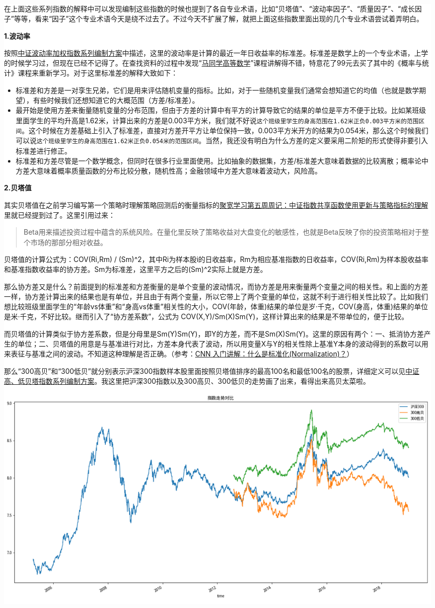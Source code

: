 在上面这些系列指数的解释中可以发现编制这些指数的时候也提到了各自专业术语，比如“贝塔值”、“波动率因子”、“质量因子”、“成长因子”等等，看来“因子”这个专业术语今天是绕不过去了。不过今天不扩展了解，就把上面这些指数里面出现的几个专业术语尝试着弄明白。

**1.波动率**

按照[中证波动率加权指数系列编制方案](http://www.csindex.com.cn/uploads/indices/detail/files/zh_CN/148_000803_Index_Methodology_cn.pdf)中描述，这里的波动率是计算的最近一年日收益率的标准差。标准差是数学上的一个专业术语，上学的时候学习过，但现在已经不记得了。在查找资料的过程中发现“[马同学高等数学](https://www.matongxue.com/)”课程讲解得不错，特意花了99元去买了其中的《概率与统计》课程来重新学习。对于这里标准差的解释大致如下：

- 标准差和方差是一对孪生兄弟，它们是用来评估随机变量的指标。比如，对于一些随机变量我们通常会想知道它的均值（也就是数学期望），有些时候我们还想知道它的大概范围（方差/标准差）。
- 最开始是使用方差来衡量随机变量的分布范围，但由于方差的计算中有平方的计算导致它的结果的单位是平方不便于比较。比如某班级里面学生的平均升高是1.62米，计算出来的方差是0.003平方米，我们就不好说`这个班级里学生的身高范围在1.62米正负0.003平方米的范围区间`。这个时候在方差基础上引入了标准差，直接对方差开平方让单位保持一致，0.003平方米开方的结果为0.054米，那么这个时候我们可以说`这个班级里学生的身高范围在1.62米正负0.054米的范围区间`。当然，我还没有明白为什么方差的定义要采用二阶矩的形式使得非要引入标准差进行修正。
- 标准差和方差尽管是一个数学概念，但同时在很多行业里面使用。比如抽象的数据集，方差/标准差大意味着数据的比较离散；概率论中方差大意味着概率质量函数的分布比较分散，随机性高；金融领域中方差大意味着波动大，风险高。

**2.贝塔值**

其实贝塔值在之前学习编写第一个策略时理解策略回测后的衡量指标的[聚宽学习第五周周记：中证指数共享函数使用更新与策略指标的理解](https://www.joinquant.com/view/community/detail/99a6ea4179cfa056552d3567b3387bc6)里就已经提到过了。这里引用过来：

> Beta用来描述投资过程中蕴含的系统风险。在量化里反映了策略收益对大盘变化的敏感性，也就是Beta反映了你的投资策略相对于整个市场的那部分相对收益。

贝塔值的计算公式为：COV(Ri,Rm) / (Sm)^2，其中Ri为样本股i的日收益率，Rm为相应基准指数的日收益率，COV(Ri,Rm)为样本股收益率和基准指数收益率的协方差。Sm为标准差，这里平方之后的(Sm)^2实际上就是方差。

那么协方差又是什么？前面提到的标准差和方差衡量的是单个变量的波动情况，而协方差是用来衡量两个变量之间的相关性。和上面的方差一样，协方差计算出来的结果也是有单位，并且由于有两个变量，所以它带上了两个变量的单位，这就不利于进行相关性比较了。比如我们想比较班级里面学生的“年龄vs体重”和“身高vs体重”相关性的大小，COV(年龄，体重)结果的单位是岁·千克，COV(身高，体重)结果的单位是米·千克，不好比较。继而引入了“协方差系数”，公式为 COV(X,Y)/Sm(X)Sm(Y)，这样计算出来的结果是不带单位的，便于比较。

而贝塔值的计算类似于协方差系数，但是分母里是Sm(Y)Sm(Y)，即Y的方差，而不是Sm(X)Sm(Y)。这里的原因有两个：一、抵消协方差产生的单位；二、贝塔值的用意是与基准进行对比，方差本身代表了波动，所以用变量X与Y的相关性除上基准Y本身的波动得到的系数可以用来表征与基准之间的波动。不知道这种理解是否正确。（参考：[CNN 入门讲解：什么是标准化(Normalization)？](https://zhuanlan.zhihu.com/p/35597976)）

那么“300高贝”和“300低贝”就分别表示沪深300指数样本股里面按照贝塔值排序的最高100名和最低100名的股票，详细定义可以见[中证高、低贝塔指数系列编制方案](http://www.csindex.com.cn/uploads/indices/detail/files/zh_CN/172_000828_Index_Methodology_cn.pdf?t=1583841038)。我这里把沪深300指数以及300高贝、300低贝的走势画了出来，看得出来高贝太菜啦。

![](./zz_300_gaobei_dibei.png)
